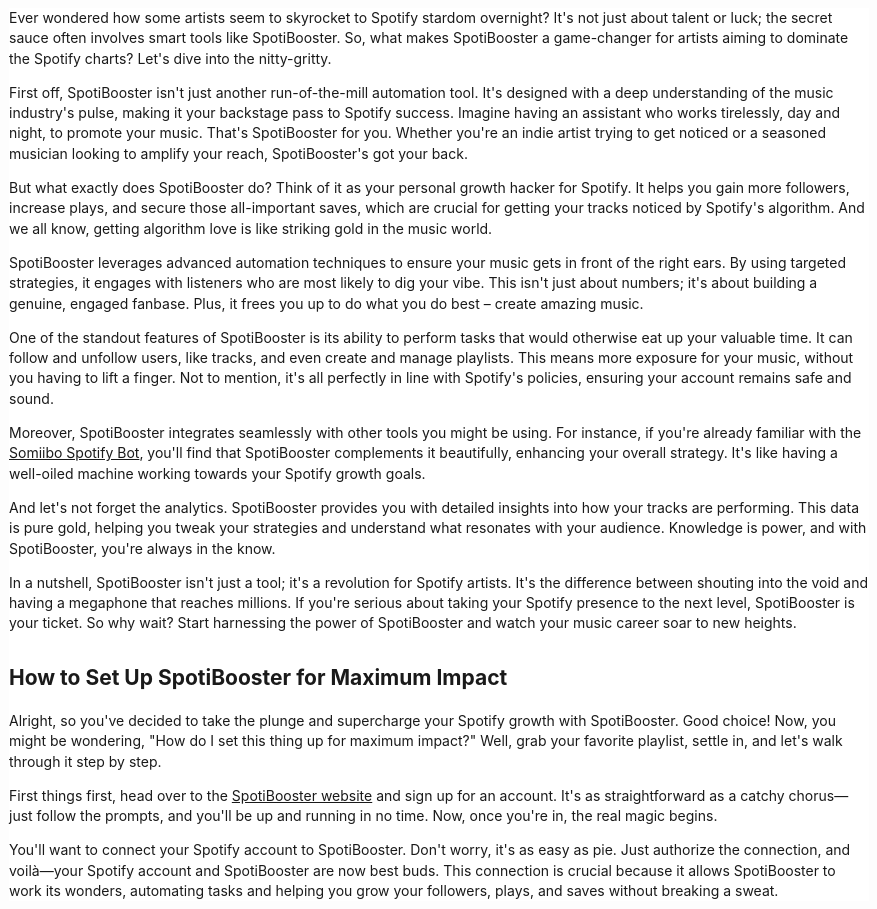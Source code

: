 Ever wondered how some artists seem to skyrocket to Spotify stardom overnight? It's not just about talent or luck; the secret sauce often involves smart tools like SpotiBooster. So, what makes SpotiBooster a game-changer for artists aiming to dominate the Spotify charts? Let's dive into the nitty-gritty.

First off, SpotiBooster isn't just another run-of-the-mill automation tool. It's designed with a deep understanding of the music industry's pulse, making it your backstage pass to Spotify success. Imagine having an assistant who works tirelessly, day and night, to promote your music. That's SpotiBooster for you. Whether you're an indie artist trying to get noticed or a seasoned musician looking to amplify your reach, SpotiBooster's got your back.

But what exactly does SpotiBooster do? Think of it as your personal growth hacker for Spotify. It helps you gain more followers, increase plays, and secure those all-important saves, which are crucial for getting your tracks noticed by Spotify's algorithm. And we all know, getting algorithm love is like striking gold in the music world.

SpotiBooster leverages advanced automation techniques to ensure your music gets in front of the right ears. By using targeted strategies, it engages with listeners who are most likely to dig your vibe. This isn't just about numbers; it's about building a genuine, engaged fanbase. Plus, it frees you up to do what you do best – create amazing music.



One of the standout features of SpotiBooster is its ability to perform tasks that would otherwise eat up your valuable time. It can follow and unfollow users, like tracks, and even create and manage playlists. This means more exposure for your music, without you having to lift a finger. Not to mention, it's all perfectly in line with Spotify's policies, ensuring your account remains safe and sound.

Moreover, SpotiBooster integrates seamlessly with other tools you might be using. For instance, if you're already familiar with the [Somiibo Spotify Bot](https://somiibo.com/platforms/spotify-bot), you'll find that SpotiBooster complements it beautifully, enhancing your overall strategy. It's like having a well-oiled machine working towards your Spotify growth goals.

And let's not forget the analytics. SpotiBooster provides you with detailed insights into how your tracks are performing. This data is pure gold, helping you tweak your strategies and understand what resonates with your audience. Knowledge is power, and with SpotiBooster, you're always in the know.

In a nutshell, SpotiBooster isn't just a tool; it's a revolution for Spotify artists. It's the difference between shouting into the void and having a megaphone that reaches millions. If you're serious about taking your Spotify presence to the next level, SpotiBooster is your ticket. So why wait? Start harnessing the power of SpotiBooster and watch your music career soar to new heights.

## How to Set Up SpotiBooster for Maximum Impact

Alright, so you've decided to take the plunge and supercharge your Spotify growth with SpotiBooster. Good choice! Now, you might be wondering, "How do I set this thing up for maximum impact?" Well, grab your favorite playlist, settle in, and let's walk through it step by step.

First things first, head over to the [SpotiBooster website](https://spotibooster.com) and sign up for an account. It's as straightforward as a catchy chorus—just follow the prompts, and you'll be up and running in no time. Now, once you're in, the real magic begins.

You'll want to connect your Spotify account to SpotiBooster. Don't worry, it's as easy as pie. Just authorize the connection, and voilà—your Spotify account and SpotiBooster are now best buds. This connection is crucial because it allows SpotiBooster to work its wonders, automating tasks and helping you grow your followers, plays, and saves without breaking a sweat.
